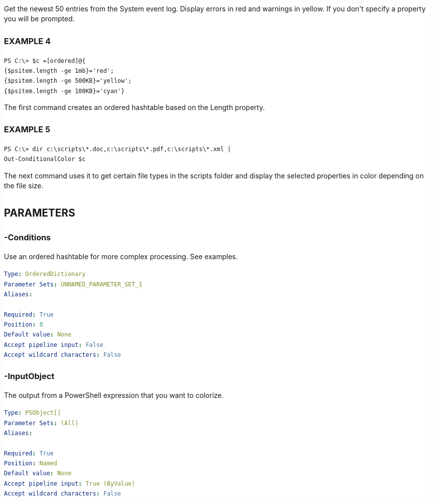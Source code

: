Get the newest 50 entries from the System event log.
Display errors in red and warnings in yellow.
If you don't specify a property you will be prompted.

### EXAMPLE 4
```
PS C:\> $c =[ordered]@{
{$psitem.length -ge 1mb}='red';
{$psitem.length -ge 500KB}='yellow';
{$psitem.length -ge 100KB}='cyan'}
```

The first command creates an ordered hashtable based on the Length property.

### EXAMPLE 5
```
PS C:\> dir c:\scripts\*.doc,c:\scripts\*.pdf,c:\scripts\*.xml |
Out-ConditionalColor $c
```

The next command uses it to get certain file types in the scripts folder and display the selected properties in color depending on the file size.

## PARAMETERS

### -Conditions
Use an ordered hashtable for more complex processing.
See examples.

```yaml
Type: OrderedDictionary
Parameter Sets: UNNAMED_PARAMETER_SET_1
Aliases:

Required: True
Position: 0
Default value: None
Accept pipeline input: False
Accept wildcard characters: False
```

### -InputObject
The output from a PowerShell expression that you want to colorize.

```yaml
Type: PSObject[]
Parameter Sets: (All)
Aliases:

Required: True
Position: Named
Default value: None
Accept pipeline input: True (ByValue)
Accept wildcard characters: False
```
